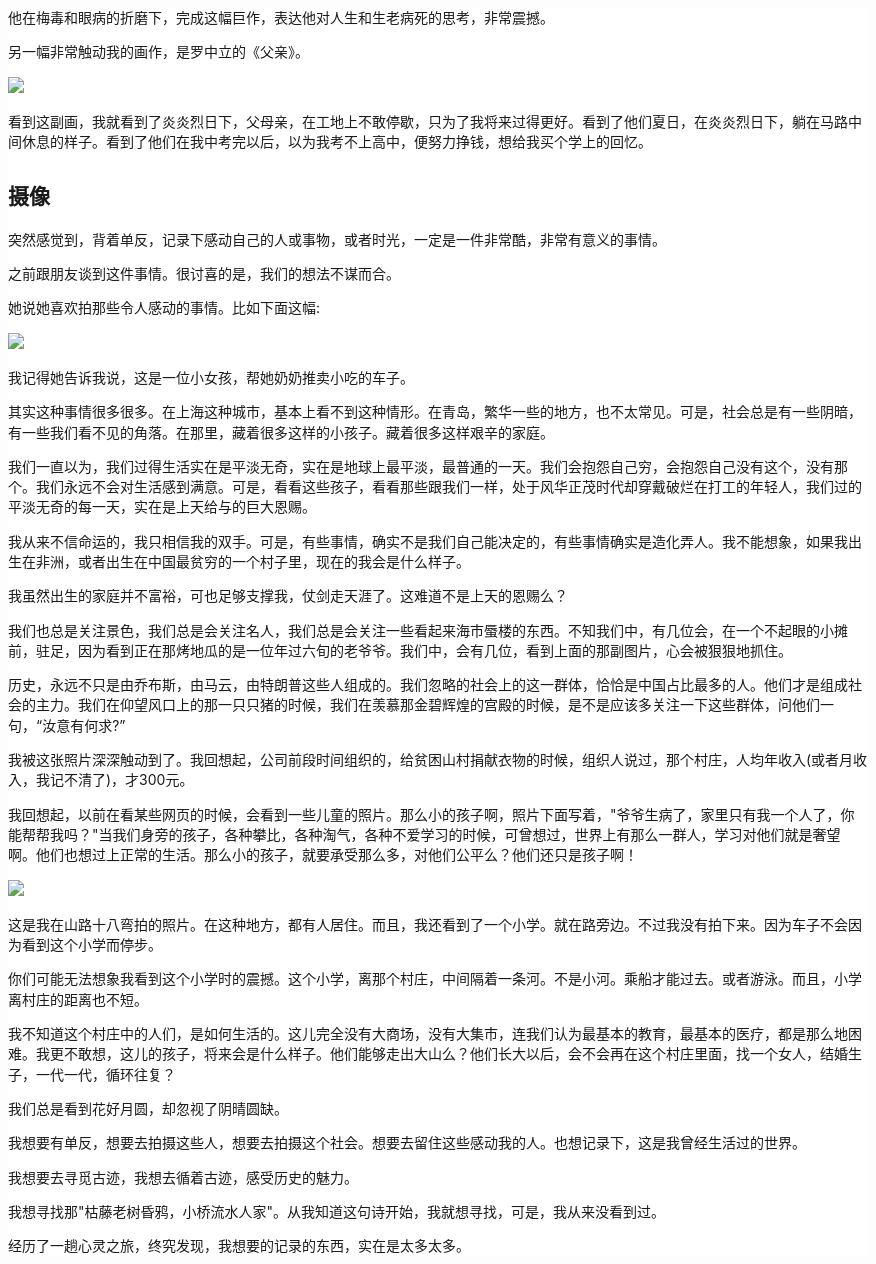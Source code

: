 他在梅毒和眼病的折磨下，完成这幅巨作，表达他对人生和生老病死的思考，非常震撼。

另一幅非常触动我的画作，是罗中立的《父亲》。

![](https://upload-images.jianshu.io/upload_images/4108852-bfe46f2bdf6c3645.jpg?imageMogr2/auto-orient/strip%7CimageView2/2/w/1240)

看到这副画，我就看到了炎炎烈日下，父母亲，在工地上不敢停歇，只为了我将来过得更好。看到了他们夏日，在炎炎烈日下，躺在马路中间休息的样子。看到了他们在我中考完以后，以为我考不上高中，便努力挣钱，想给我买个学上的回忆。

## 摄像

突然感觉到，背着单反，记录下感动自己的人或事物，或者时光，一定是一件非常酷，非常有意义的事情。

之前跟朋友谈到这件事情。很讨喜的是，我们的想法不谋而合。

她说她喜欢拍那些令人感动的事情。比如下面这幅:

![](https://upload-images.jianshu.io/upload_images/4108852-56ef0dbfab7fafa0.jpg?imageMogr2/auto-orient/strip%7CimageView2/2/w/1240)

我记得她告诉我说，这是一位小女孩，帮她奶奶推卖小吃的车子。

其实这种事情很多很多。在上海这种城市，基本上看不到这种情形。在青岛，繁华一些的地方，也不太常见。可是，社会总是有一些阴暗，有一些我们看不见的角落。在那里，藏着很多这样的小孩子。藏着很多这样艰辛的家庭。

我们一直以为，我们过得生活实在是平淡无奇，实在是地球上最平淡，最普通的一天。我们会抱怨自己穷，会抱怨自己没有这个，没有那个。我们永远不会对生活感到满意。可是，看看这些孩子，看看那些跟我们一样，处于风华正茂时代却穿戴破烂在打工的年轻人，我们过的平淡无奇的每一天，实在是上天给与的巨大恩赐。

我从来不信命运的，我只相信我的双手。可是，有些事情，确实不是我们自己能决定的，有些事情确实是造化弄人。我不能想象，如果我出生在非洲，或者出生在中国最贫穷的一个村子里，现在的我会是什么样子。

我虽然出生的家庭并不富裕，可也足够支撑我，仗剑走天涯了。这难道不是上天的恩赐么？

我们也总是关注景色，我们总是会关注名人，我们总是会关注一些看起来海市蜃楼的东西。不知我们中，有几位会，在一个不起眼的小摊前，驻足，因为看到正在那烤地瓜的是一位年过六旬的老爷爷。我们中，会有几位，看到上面的那副图片，心会被狠狠地抓住。

历史，永远不只是由乔布斯，由马云，由特朗普这些人组成的。我们忽略的社会上的这一群体，恰恰是中国占比最多的人。他们才是组成社会的主力。我们在仰望风口上的那一只只猪的时候，我们在羡慕那金碧辉煌的宫殿的时候，是不是应该多关注一下这些群体，问他们一句，“汝意有何求?”

我被这张照片深深触动到了。我回想起，公司前段时间组织的，给贫困山村捐献衣物的时候，组织人说过，那个村庄，人均年收入(或者月收入，我记不清了)，才300元。

我回想起，以前在看某些网页的时候，会看到一些儿童的照片。那么小的孩子啊，照片下面写着，"爷爷生病了，家里只有我一个人了，你能帮帮我吗？"当我们身旁的孩子，各种攀比，各种淘气，各种不爱学习的时候，可曾想过，世界上有那么一群人，学习对他们就是奢望啊。他们也想过上正常的生活。那么小的孩子，就要承受那么多，对他们公平么？他们还只是孩子啊！

![](https://upload-images.jianshu.io/upload_images/4108852-a27ca7984a3141ac.jpg?imageMogr2/auto-orient/strip%7CimageView2/2/w/1240)

这是我在山路十八弯拍的照片。在这种地方，都有人居住。而且，我还看到了一个小学。就在路旁边。不过我没有拍下来。因为车子不会因为看到这个小学而停步。

你们可能无法想象我看到这个小学时的震撼。这个小学，离那个村庄，中间隔着一条河。不是小河。乘船才能过去。或者游泳。而且，小学离村庄的距离也不短。

我不知道这个村庄中的人们，是如何生活的。这儿完全没有大商场，没有大集市，连我们认为最基本的教育，最基本的医疗，都是那么地困难。我更不敢想，这儿的孩子，将来会是什么样子。他们能够走出大山么？他们长大以后，会不会再在这个村庄里面，找一个女人，结婚生子，一代一代，循环往复？

我们总是看到花好月圆，却忽视了阴晴圆缺。

我想要有单反，想要去拍摄这些人，想要去拍摄这个社会。想要去留住这些感动我的人。也想记录下，这是我曾经生活过的世界。

我想要去寻觅古迹，我想去循着古迹，感受历史的魅力。

我想寻找那"枯藤老树昏鸦，小桥流水人家"。从我知道这句诗开始，我就想寻找，可是，我从来没看到过。

经历了一趟心灵之旅，终究发现，我想要的记录的东西，实在是太多太多。
